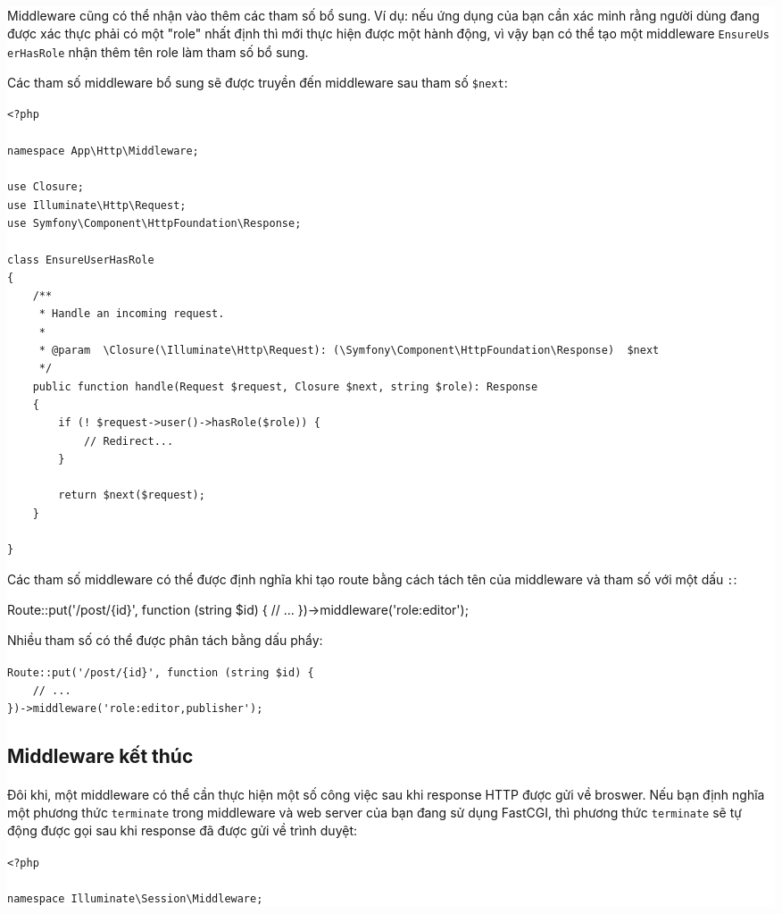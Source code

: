 Middleware cũng có thể nhận vào thêm các tham số bổ sung. Ví dụ: nếu ứng dụng của bạn cần xác minh rằng người dùng đang được xác thực phải có một "role" nhất định thì mới thực hiện được một hành động, vì vậy bạn có thể tạo một middleware `EnsureUserHasRole` nhận thêm tên role làm tham số bổ sung.

Các tham số middleware bổ sung sẽ được truyền đến middleware sau tham số `$next`:

    <?php

    namespace App\Http\Middleware;

    use Closure;
    use Illuminate\Http\Request;
    use Symfony\Component\HttpFoundation\Response;

    class EnsureUserHasRole
    {
        /**
         * Handle an incoming request.
         *
         * @param  \Closure(\Illuminate\Http\Request): (\Symfony\Component\HttpFoundation\Response)  $next
         */
        public function handle(Request $request, Closure $next, string $role): Response
        {
            if (! $request->user()->hasRole($role)) {
                // Redirect...
            }

            return $next($request);
        }

    }

Các tham số middleware có thể được định nghĩa khi tạo route bằng cách tách tên của middleware và tham số với một dấu `:`:

   Route::put('/post/{id}', function (string $id) {
        // ...
    })->middleware('role:editor');

Nhiều tham số có thể được phân tách bằng dấu phẩy:

    Route::put('/post/{id}', function (string $id) {
        // ...
    })->middleware('role:editor,publisher');

<a name="terminable-middleware"></a>
## Middleware kết thúc

Đôi khi, một middleware có thể cần thực hiện một số công việc sau khi response HTTP được gửi về broswer. Nếu bạn định nghĩa một phương thức `terminate` trong middleware và web server của bạn đang sử dụng FastCGI, thì phương thức `terminate` sẽ tự động được gọi sau khi response đã được gửi về trình duyệt:

    <?php

    namespace Illuminate\Session\Middleware;
